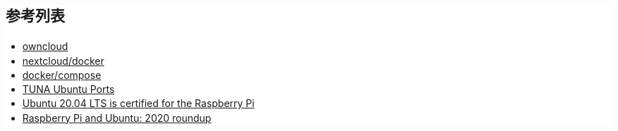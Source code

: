 ## 参考列表

- [owncloud](https://doc.owncloud.org/server/10.6/admin_manual/installation/docker/) 
- [nextcloud/docker](https://github.com/nextcloud/docker)
- [docker/compose](https://docs.docker.com/compose/reference/overview/)
- [TUNA Ubuntu Ports](https://mirror.tuna.tsinghua.edu.cn/help/ubuntu-ports/)
- [Ubuntu 20.04 LTS is certified for the Raspberry Pi](https://ubuntu.com/blog/ubuntu-20-04-lts-is-certified-for-the-raspberry-pi)
- [Raspberry Pi and Ubuntu: 2020 roundup](https://ubuntu.com/blog/raspberry-pi-and-ubuntu-2020-roundup)